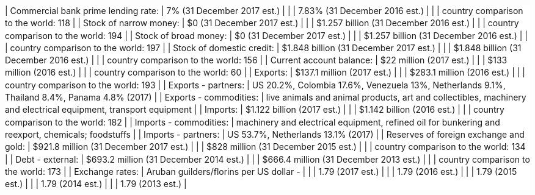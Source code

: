 | Commercial bank prime lending rate: | 7% (31 December 2017 est.) |
| | 7.83% (31 December 2016 est.) |
| | country comparison to the world: 118 |
| Stock of narrow money: | $0 (31 December 2017 est.) |
| | $1.257 billion (31 December 2016 est.) |
| | country comparison to the world: 194 |
| Stock of broad money: | $0 (31 December 2017 est.) |
| | $1.257 billion (31 December 2016 est.) |
| | country comparison to the world: 197 |
| Stock of domestic credit: | $1.848 billion (31 December 2017 est.) |
| | $1.848 billion (31 December 2016 est.) |
| | country comparison to the world: 156 |
| Current account balance: | $22 million (2017 est.) |
| | $133 million (2016 est.) |
| | country comparison to the world: 60 |
| Exports: | $137.1 million (2017 est.) |
| | $283.1 million (2016 est.) |
| | country comparison to the world: 193 |
| Exports - partners: | US 20.2%, Colombia 17.6%, Venezuela 13%, Netherlands 9.1%, Thailand 8.4%, Panama 4.8% (2017) |
| Exports - commodities: | live animals and animal products, art and collectibles, machinery and electrical equipment, transport equipment |
| Imports: | $1.122 billion (2017 est.) |
| | $1.142 billion (2016 est.) |
| | country comparison to the world: 182 |
| Imports - commodities: | machinery and electrical equipment, refined oil for bunkering and reexport, chemicals; foodstuffs |
| Imports - partners: | US 53.7%, Netherlands 13.1% (2017) |
| Reserves of foreign exchange and gold: | $921.8 million (31 December 2017 est.) |
| | $828 million (31 December 2015 est.) |
| | country comparison to the world: 134 |
| Debt - external: | $693.2 million (31 December 2014 est.) |
| | $666.4 million (31 December 2013 est.) |
| | country comparison to the world: 173 |
| Exchange rates: | Aruban guilders/florins per US dollar - |
| | 1.79 (2017 est.) |
| | 1.79 (2016 est.) |
| | 1.79 (2015 est.) |
| | 1.79 (2014 est.) |
| | 1.79 (2013 est.) |
